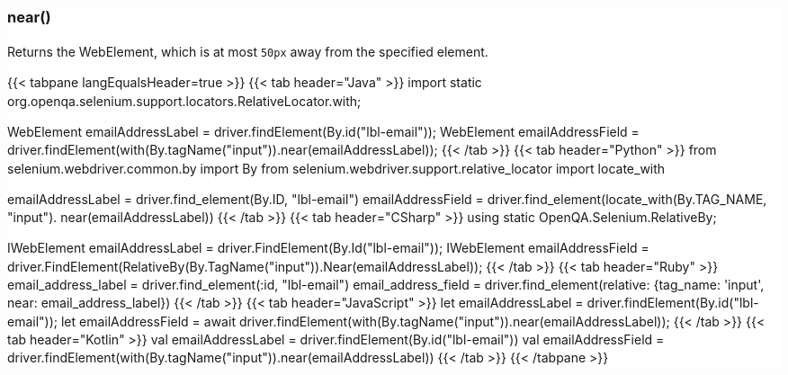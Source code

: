 ### near()

Returns the WebElement, which is
at most `50px` away from the specified element.

{{< tabpane langEqualsHeader=true >}}
{{< tab header="Java" >}}
import static org.openqa.selenium.support.locators.RelativeLocator.with;

WebElement emailAddressLabel = driver.findElement(By.id("lbl-email"));
WebElement emailAddressField = driver.findElement(with(By.tagName("input")).near(emailAddressLabel));
{{< /tab >}}
{{< tab header="Python" >}}
from selenium.webdriver.common.by import By
from selenium.webdriver.support.relative_locator import locate_with

emailAddressLabel = driver.find_element(By.ID, "lbl-email")
emailAddressField = driver.find_element(locate_with(By.TAG_NAME, "input").
near(emailAddressLabel))
{{< /tab >}}
{{< tab header="CSharp" >}}
using static OpenQA.Selenium.RelativeBy;

IWebElement emailAddressLabel = driver.FindElement(By.Id("lbl-email"));
IWebElement emailAddressField = driver.FindElement(RelativeBy(By.TagName("input")).Near(emailAddressLabel));
{{< /tab >}}
{{< tab header="Ruby" >}}
email_address_label = driver.find_element(:id, "lbl-email")
email_address_field = driver.find_element(relative: {tag_name: 'input', near: email_address_label})
{{< /tab >}}
{{< tab header="JavaScript" >}}
let emailAddressLabel = driver.findElement(By.id("lbl-email"));
let emailAddressField = await driver.findElement(with(By.tagName("input")).near(emailAddressLabel));
{{< /tab >}}
{{< tab header="Kotlin" >}}
val emailAddressLabel = driver.findElement(By.id("lbl-email"))
val emailAddressField = driver.findElement(with(By.tagName("input")).near(emailAddressLabel))
{{< /tab >}}
{{< /tabpane >}}
